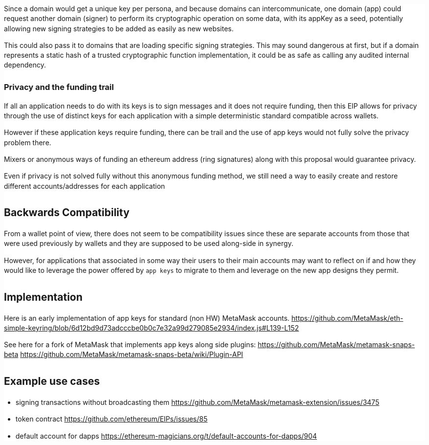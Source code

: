 Since a domain would get a unique key per persona, and because domains can intercommunicate, one domain (app) could request another domain (signer) to perform its cryptographic operation on some data, with its appKey as a seed, potentially allowing new signing strategies to be added as easily as new websites.

This could also pass it to domains that are loading specific signing strategies. This may sound dangerous at first, but if a domain represents a static hash of a trusted cryptographic function implementation, it could be as safe as calling any audited internal dependency.

### Privacy and the funding trail

If all an application needs to do with its keys is to sign messages and it does not require funding, then this EIP allows for privacy through the use of distinct keys for each application with a simple deterministic standard compatible across wallets.

However if these application keys require funding, there can be trail and the use of app keys would not fully solve the privacy problem there.

Mixers or anonymous ways of funding an ethereum address (ring signatures) along with this proposal would guarantee privacy.

Even if privacy is not solved fully without this anonymous funding method, we still need a way to easily create and restore different accounts/addresses for each application

## Backwards Compatibility
From a wallet point of view, there does not seem to be compatibility issues since these are separate accounts from those that were used previously by wallets and they are supposed to be used along-side in synergy.

However, for applications that associated in some way their users to their main accounts may want to reflect on if and how they would like to leverage the power offered by `app keys` to migrate to them and leverage on the new app designs they permit.

## Implementation

Here is an early implementation of app keys for standard (non HW) MetaMask accounts.
https://github.com/MetaMask/eth-simple-keyring/blob/6d12bd9d73adcccbe0b0c7e32a99d279085e2934/index.js#L139-L152

See here for a fork of MetaMask that implements app keys along side plugins:
https://github.com/MetaMask/metamask-snaps-beta
https://github.com/MetaMask/metamask-snaps-beta/wiki/Plugin-API

## Example use cases

* signing transactions without broadcasting them
https://github.com/MetaMask/metamask-extension/issues/3475

* token contract
https://github.com/ethereum/EIPs/issues/85

* default account for dapps
https://ethereum-magicians.org/t/default-accounts-for-dapps/904
